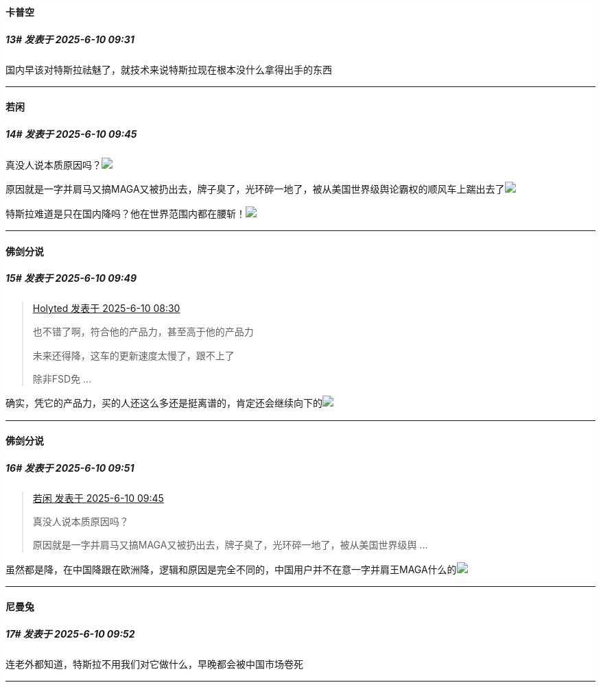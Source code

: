 ####  卡普空  
##### 13#       发表于 2025-6-10 09:31

国内早该对特斯拉祛魅了，就技术来说特斯拉现在根本没什么拿得出手的东西

*****

####  若闲  
##### 14#       发表于 2025-6-10 09:45

真没人说本质原因吗？<img src="https://static.stage1st.com/image/smiley/face2017/004.gif" referrerpolicy="no-referrer">

原因就是一字并肩马又搞MAGA又被扔出去，牌子臭了，光环碎一地了，被从美国世界级舆论霸权的顺风车上踹出去了<img src="https://static.stage1st.com/image/smiley/face2017/049.png" referrerpolicy="no-referrer">

特斯拉难道是只在国内降吗？他在世界范围内都在腰斩！<img src="https://static.stage1st.com/image/smiley/face2017/001.png" referrerpolicy="no-referrer">

*****

####  佛剑分说  
##### 15#       发表于 2025-6-10 09:49

<blockquote><a href="httphttps://stage1st.com/2b/forum.php?mod=redirect&amp;goto=findpost&amp;pid=67911133&amp;ptid=2253406" target="_blank">Holyted 发表于 2025-6-10 08:30</a>

也不错了啊，符合他的产品力，甚至高于他的产品力

未来还得降，这车的更新速度太慢了，跟不上了

除非FSD免 ...</blockquote>
确实，凭它的产品力，买的人还这么多还是挺离谱的，肯定还会继续向下的<img src="https://static.stage1st.com/image/smiley/face2017/068.png" referrerpolicy="no-referrer">

*****

####  佛剑分说  
##### 16#       发表于 2025-6-10 09:51

<blockquote><a href="httphttps://stage1st.com/2b/forum.php?mod=redirect&amp;goto=findpost&amp;pid=67911527&amp;ptid=2253406" target="_blank">若闲 发表于 2025-6-10 09:45</a>

真没人说本质原因吗？

原因就是一字并肩马又搞MAGA又被扔出去，牌子臭了，光环碎一地了，被从美国世界级舆 ...</blockquote>
虽然都是降，在中国降跟在欧洲降，逻辑和原因是完全不同的，中国用户并不在意一字并肩王MAGA什么的<img src="https://static.stage1st.com/image/smiley/face2017/066.png" referrerpolicy="no-referrer">

*****

####  尼曼兔  
##### 17#       发表于 2025-6-10 09:52

连老外都知道，特斯拉不用我们对它做什么，早晚都会被中国市场卷死

*****
